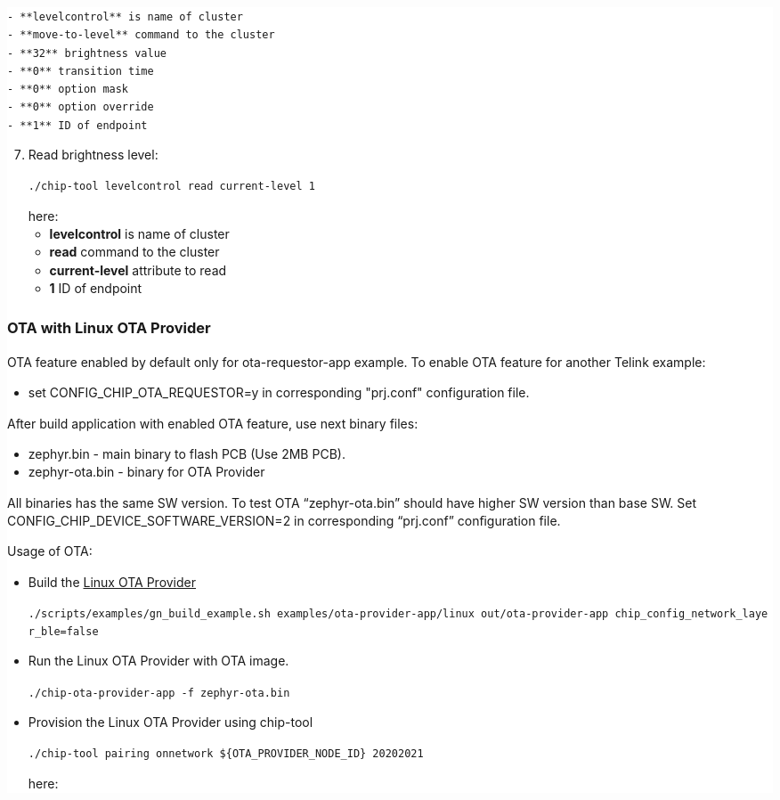     - **levelcontrol** is name of cluster
    - **move-to-level** command to the cluster
    - **32** brightness value
    - **0** transition time
    - **0** option mask
    - **0** option override
    - **1** ID of endpoint

7. Read brightness level:
    ```
    ./chip-tool levelcontrol read current-level 1
    ```
    here:
    - **levelcontrol** is name of cluster
    - **read** command to the cluster
    - **current-level** attribute to read
    - **1** ID of endpoint

### OTA with Linux OTA Provider

OTA feature enabled by default only for ota-requestor-app example. To enable OTA
feature for another Telink example:

-   set CONFIG_CHIP_OTA_REQUESTOR=y in corresponding "prj.conf" configuration
    file.

After build application with enabled OTA feature, use next binary files:

-   zephyr.bin - main binary to flash PCB (Use 2MB PCB).
-   zephyr-ota.bin - binary for OTA Provider

All binaries has the same SW version. To test OTA “zephyr-ota.bin” should have
higher SW version than base SW. Set CONFIG_CHIP_DEVICE_SOFTWARE_VERSION=2 in
corresponding “prj.conf” conﬁguration file.

Usage of OTA:

-   Build the [Linux OTA Provider](../../ota-provider-app/linux)

    ```
    ./scripts/examples/gn_build_example.sh examples/ota-provider-app/linux out/ota-provider-app chip_config_network_layer_ble=false
    ```

-   Run the Linux OTA Provider with OTA image.

    ```
    ./chip-ota-provider-app -f zephyr-ota.bin
    ```

-   Provision the Linux OTA Provider using chip-tool

    ```
    ./chip-tool pairing onnetwork ${OTA_PROVIDER_NODE_ID} 20202021
    ```

    here:
